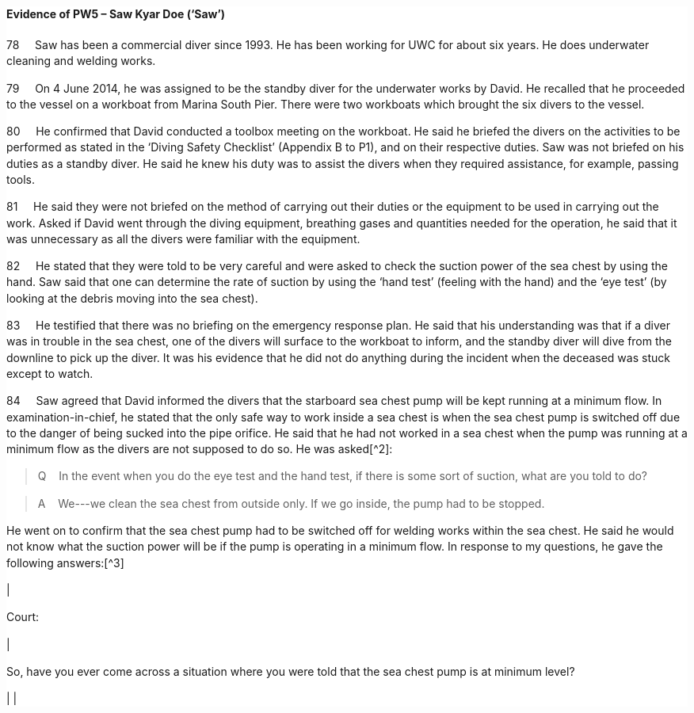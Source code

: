 #### Evidence of PW5 – Saw Kyar Doe (‘Saw’)

78     Saw has been a commercial diver since 1993. He has been working for UWC for about six years. He does underwater cleaning and welding works.

79     On 4 June 2014, he was assigned to be the standby diver for the underwater works by David. He recalled that he proceeded to the vessel on a workboat from Marina South Pier. There were two workboats which brought the six divers to the vessel.

80     He confirmed that David conducted a toolbox meeting on the workboat. He said he briefed the divers on the activities to be performed as stated in the ‘Diving Safety Checklist’ (Appendix B to P1), and on their respective duties. Saw was not briefed on his duties as a standby diver. He said he knew his duty was to assist the divers when they required assistance, for example, passing tools.

81     He said they were not briefed on the method of carrying out their duties or the equipment to be used in carrying out the work. Asked if David went through the diving equipment, breathing gases and quantities needed for the operation, he said that it was unnecessary as all the divers were familiar with the equipment.

82     He stated that they were told to be very careful and were asked to check the suction power of the sea chest by using the hand. Saw said that one can determine the rate of suction by using the ‘hand test’ (feeling with the hand) and the ‘eye test’ (by looking at the debris moving into the sea chest).

83     He testified that there was no briefing on the emergency response plan. He said that his understanding was that if a diver was in trouble in the sea chest, one of the divers will surface to the workboat to inform, and the standby diver will dive from the downline to pick up the diver. It was his evidence that he did not do anything during the incident when the deceased was stuck except to watch.

84     Saw agreed that David informed the divers that the starboard sea chest pump will be kept running at a minimum flow. In examination-in-chief, he stated that the only safe way to work inside a sea chest is when the sea chest pump is switched off due to the danger of being sucked into the pipe orifice. He said that he had not worked in a sea chest when the pump was running at a minimum flow as the divers are not supposed to do so. He was asked[^2]:

> Q    In the event when you do the eye test and the hand test, if there is some sort of suction, what are you told to do?

> A    We---we clean the sea chest from outside only. If we go inside, the pump had to be stopped.

He went on to confirm that the sea chest pump had to be switched off for welding works within the sea chest. He said he would not know what the suction power will be if the pump is operating in a minimum flow. In response to my questions, he gave the following answers:[^3]

>   
| 

Court:

 | 

So, have you ever come across a situation where you were told that the sea chest pump is at minimum level?

 |
| 
